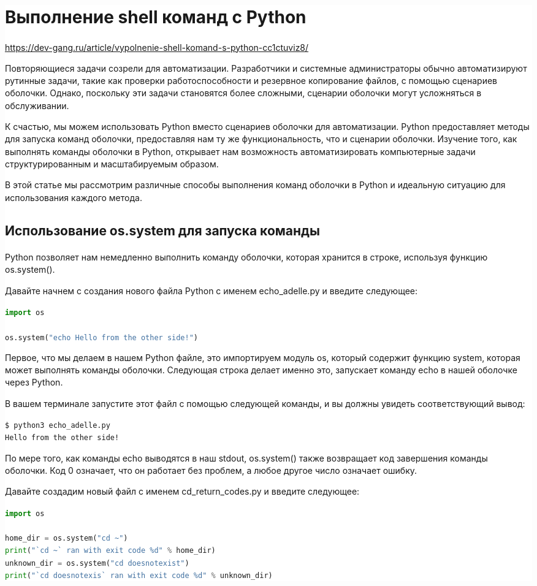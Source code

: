 # Выполнение shell команд с Python

<https://dev-gang.ru/article/vypolnenie-shell-komand-s-python-cc1ctuviz8/>

Повторяющиеся задачи созрели для автоматизации. Разработчики и системные администраторы обычно автоматизируют рутинные задачи, такие как проверки работоспособности и резервное копирование файлов, с помощью сценариев оболочки. Однако, поскольку эти задачи становятся более сложными, сценарии оболочки могут усложняться в обслуживании.

К счастью, мы можем использовать Python вместо сценариев оболочки для автоматизации. Python предоставляет методы для запуска команд оболочки, предоставляя нам ту же функциональность, что и сценарии оболочки. Изучение того, как выполнять команды оболочки в Python, открывает нам возможность автоматизировать компьютерные задачи структурированным и масштабируемым образом.

В этой статье мы рассмотрим различные способы выполнения команд оболочки в Python и идеальную ситуацию для использования каждого метода.

## Использование os.system для запуска команды

Python позволяет нам немедленно выполнить команду оболочки, которая хранится в строке, используя функцию os.system().

Давайте начнем с создания нового файла Python с именем echo_adelle.py и введите следующее:

```python
import os

os.system("echo Hello from the other side!")
```

Первое, что мы делаем в нашем Python файле, это импортируем модуль os, который содержит функцию system, которая может выполнять команды оболочки. Следующая строка делает именно это, запускает команду echo в нашей оболочке через Python.

В вашем терминале запустите этот файл с помощью следующей команды, и вы должны увидеть соответствующий вывод:

```
$ python3 echo_adelle.py
Hello from the other side!
```

По мере того, как команды echo выводятся в наш stdout, os.system() также возвращает код завершения команды оболочки. Код 0 означает, что он работает без проблем, а любое другое число означает ошибку.

Давайте создадим новый файл с именем cd_return_codes.py и введите следующее:

```python
import os

home_dir = os.system("cd ~")
print("`cd ~` ran with exit code %d" % home_dir)
unknown_dir = os.system("cd doesnotexist")
print("`cd doesnotexis` ran with exit code %d" % unknown_dir)
```
